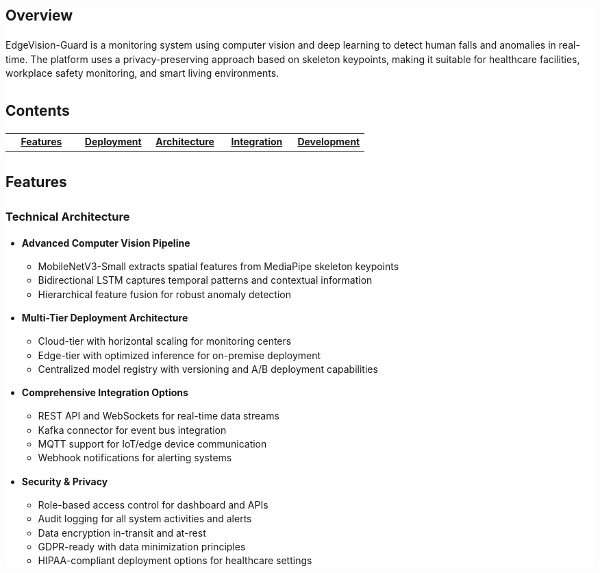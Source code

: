 </div>

## Overview

EdgeVision-Guard is a monitoring system using computer vision and deep learning to detect human falls and anomalies in real-time. The platform uses a privacy-preserving approach based on skeleton keypoints, making it suitable for healthcare facilities, workplace safety monitoring, and smart living environments.

## Contents

<div align="center">
<table>
  <tr>
    <td align="center" width="20%"><a href="#features"><b>Features</b></a></td>
    <td align="center" width="20%"><a href="#deployment-guide"><b>Deployment</b></a></td>
    <td align="center" width="20%"><a href="#architecture-deep-dive"><b>Architecture</b></a></td>
    <td align="center" width="20%"><a href="#integration-examples"><b>Integration</b></a></td>
    <td align="center" width="20%"><a href="#development--customization"><b>Development</b></a></td>
  </tr>
</table>
</div>

## Features

### Technical Architecture

-  **Advanced Computer Vision Pipeline**

   -  MobileNetV3-Small extracts spatial features from MediaPipe skeleton keypoints
   -  Bidirectional LSTM captures temporal patterns and contextual information
   -  Hierarchical feature fusion for robust anomaly detection

-  **Multi-Tier Deployment Architecture**

   -  Cloud-tier with horizontal scaling for monitoring centers
   -  Edge-tier with optimized inference for on-premise deployment
   -  Centralized model registry with versioning and A/B deployment capabilities

-  **Comprehensive Integration Options**

   -  REST API and WebSockets for real-time data streams
   -  Kafka connector for event bus integration
   -  MQTT support for IoT/edge device communication
   -  Webhook notifications for alerting systems

-  **Security & Privacy**

   -  Role-based access control for dashboard and APIs
   -  Audit logging for all system activities and alerts
   -  Data encryption in-transit and at-rest
   -  GDPR-ready with data minimization principles
   -  HIPAA-compliant deployment options for healthcare settings
